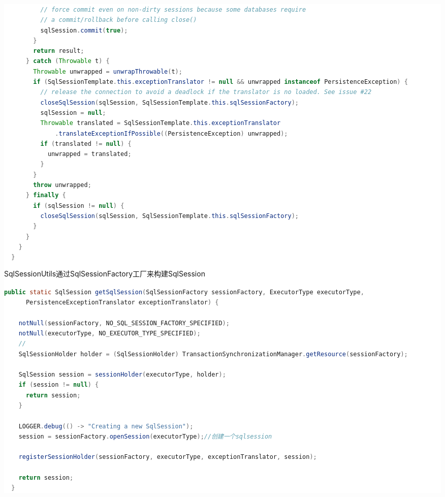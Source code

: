```java
          // force commit even on non-dirty sessions because some databases require
          // a commit/rollback before calling close()
          sqlSession.commit(true);
        }
        return result;
      } catch (Throwable t) {
        Throwable unwrapped = unwrapThrowable(t);
        if (SqlSessionTemplate.this.exceptionTranslator != null && unwrapped instanceof PersistenceException) {
          // release the connection to avoid a deadlock if the translator is no loaded. See issue #22
          closeSqlSession(sqlSession, SqlSessionTemplate.this.sqlSessionFactory);
          sqlSession = null;
          Throwable translated = SqlSessionTemplate.this.exceptionTranslator
              .translateExceptionIfPossible((PersistenceException) unwrapped);
          if (translated != null) {
            unwrapped = translated;
          }
        }
        throw unwrapped;
      } finally {
        if (sqlSession != null) {
          closeSqlSession(sqlSession, SqlSessionTemplate.this.sqlSessionFactory);
        }
      }
    }
  }

```

SqlSessionUtils通过SqlSessionFactory工厂来构建SqlSession

```java
public static SqlSession getSqlSession(SqlSessionFactory sessionFactory, ExecutorType executorType,
      PersistenceExceptionTranslator exceptionTranslator) {

    notNull(sessionFactory, NO_SQL_SESSION_FACTORY_SPECIFIED);
    notNull(executorType, NO_EXECUTOR_TYPE_SPECIFIED);
    //
    SqlSessionHolder holder = (SqlSessionHolder) TransactionSynchronizationManager.getResource(sessionFactory);

    SqlSession session = sessionHolder(executorType, holder);
    if (session != null) {
      return session;
    }

    LOGGER.debug(() -> "Creating a new SqlSession");
    session = sessionFactory.openSession(executorType);//创建一个sqlsession

    registerSessionHolder(sessionFactory, executorType, exceptionTranslator, session);

    return session;
  }
```
